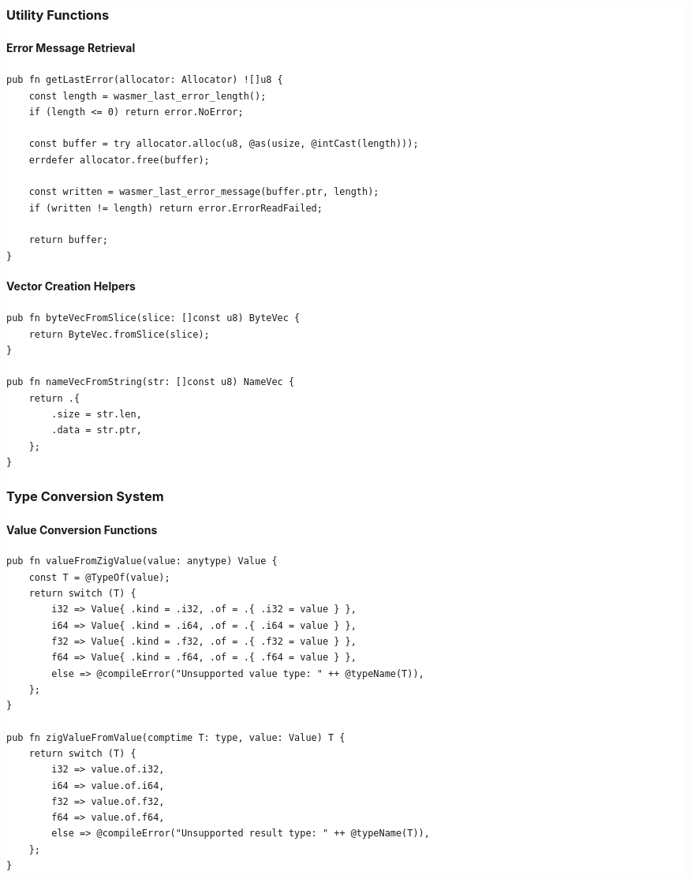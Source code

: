 ### Utility Functions

#### Error Message Retrieval
```zig
pub fn getLastError(allocator: Allocator) ![]u8 {
    const length = wasmer_last_error_length();
    if (length <= 0) return error.NoError;

    const buffer = try allocator.alloc(u8, @as(usize, @intCast(length)));
    errdefer allocator.free(buffer);

    const written = wasmer_last_error_message(buffer.ptr, length);
    if (written != length) return error.ErrorReadFailed;

    return buffer;
}
```

#### Vector Creation Helpers
```zig
pub fn byteVecFromSlice(slice: []const u8) ByteVec {
    return ByteVec.fromSlice(slice);
}

pub fn nameVecFromString(str: []const u8) NameVec {
    return .{
        .size = str.len,
        .data = str.ptr,
    };
}
```

### Type Conversion System

#### Value Conversion Functions
```zig
pub fn valueFromZigValue(value: anytype) Value {
    const T = @TypeOf(value);
    return switch (T) {
        i32 => Value{ .kind = .i32, .of = .{ .i32 = value } },
        i64 => Value{ .kind = .i64, .of = .{ .i64 = value } },
        f32 => Value{ .kind = .f32, .of = .{ .f32 = value } },
        f64 => Value{ .kind = .f64, .of = .{ .f64 = value } },
        else => @compileError("Unsupported value type: " ++ @typeName(T)),
    };
}

pub fn zigValueFromValue(comptime T: type, value: Value) T {
    return switch (T) {
        i32 => value.of.i32,
        i64 => value.of.i64,
        f32 => value.of.f32,
        f64 => value.of.f64,
        else => @compileError("Unsupported result type: " ++ @typeName(T)),
    };
}
```
